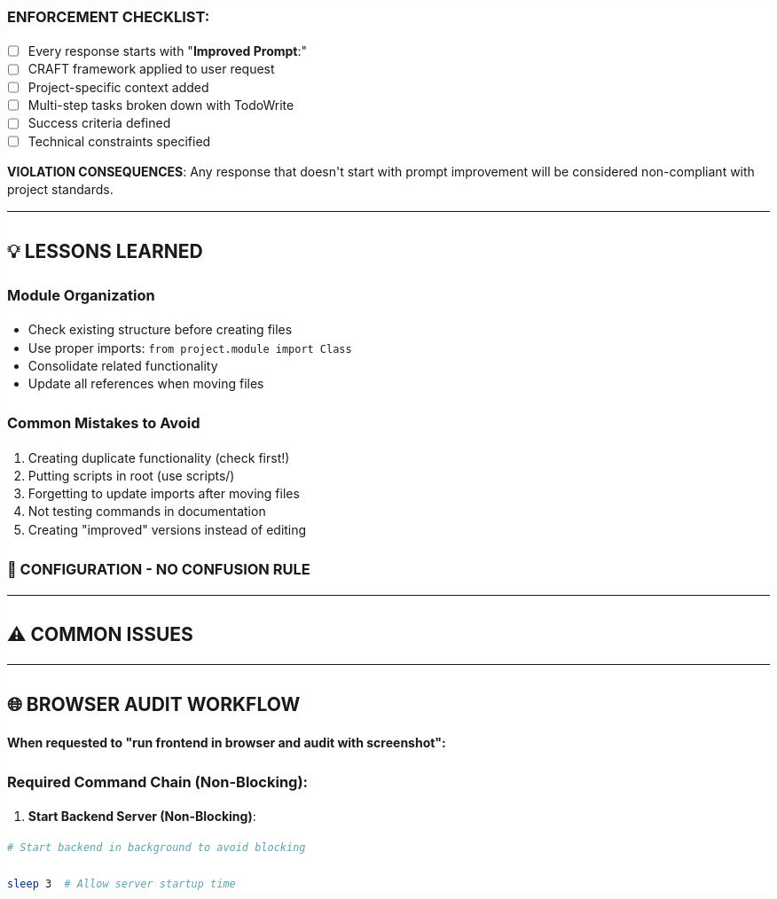 ### ENFORCEMENT CHECKLIST:

- [ ] Every response starts with "**Improved Prompt**:"
- [ ] CRAFT framework applied to user request
- [ ] Project-specific context added
- [ ] Multi-step tasks broken down with TodoWrite
- [ ] Success criteria defined
- [ ] Technical constraints specified

**VIOLATION CONSEQUENCES**: Any response that doesn't start with prompt improvement will be considered non-compliant
with project standards.

---

## 💡 LESSONS LEARNED

### Module Organization

- Check existing structure before creating files
- Use proper imports: `from project.module import Class`
- Consolidate related functionality
- Update all references when moving files

### Common Mistakes to Avoid

1. Creating duplicate functionality (check first!)
2. Putting scripts in root (use scripts/)
3. Forgetting to update imports after moving files
4. Not testing commands in documentation
5. Creating "improved" versions instead of editing

### 🚨 CONFIGURATION - NO CONFUSION RULE

---

## ⚠️ COMMON ISSUES

---

## 🌐 BROWSER AUDIT WORKFLOW

**When requested to "run frontend in browser and audit with screenshot":**

### Required Command Chain (Non-Blocking):

1. **Start Backend Server (Non-Blocking)**:

```bash
# Start backend in background to avoid blocking

sleep 3  # Allow server startup time
```
